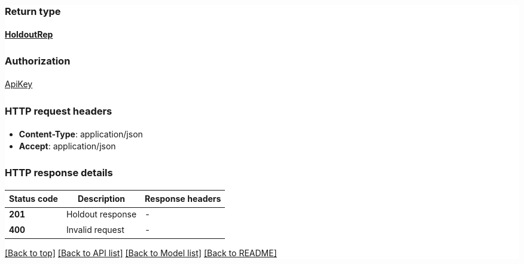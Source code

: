 ### Return type

[**HoldoutRep**](HoldoutRep.md)

### Authorization

[ApiKey](../README.md#ApiKey)

### HTTP request headers

 - **Content-Type**: application/json
 - **Accept**: application/json


### HTTP response details

| Status code | Description | Response headers |
|-------------|-------------|------------------|
**201** | Holdout response |  -  |
**400** | Invalid request |  -  |

[[Back to top]](#) [[Back to API list]](../README.md#documentation-for-api-endpoints) [[Back to Model list]](../README.md#documentation-for-models) [[Back to README]](../README.md)


